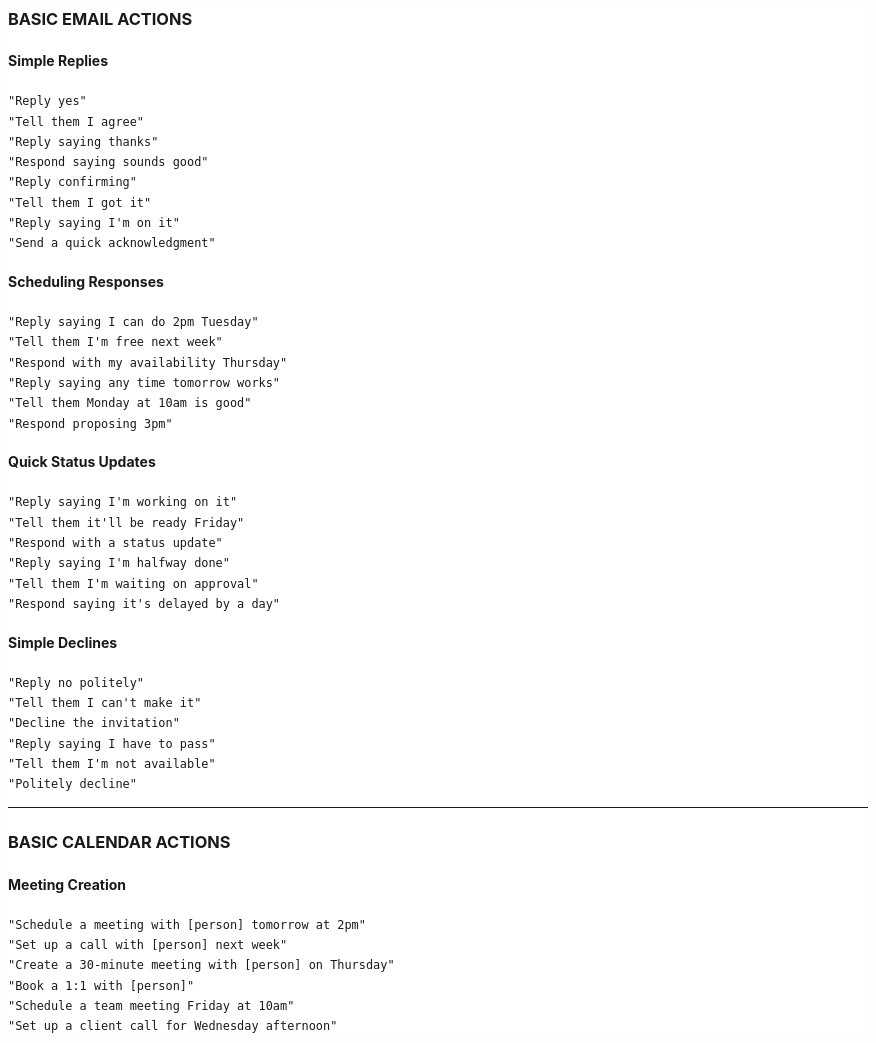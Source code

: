
### **BASIC EMAIL ACTIONS**

#### Simple Replies
```
"Reply yes"
"Tell them I agree"
"Reply saying thanks"
"Respond saying sounds good"
"Reply confirming"
"Tell them I got it"
"Reply saying I'm on it"
"Send a quick acknowledgment"
```

#### Scheduling Responses
```
"Reply saying I can do 2pm Tuesday"
"Tell them I'm free next week"
"Respond with my availability Thursday"
"Reply saying any time tomorrow works"
"Tell them Monday at 10am is good"
"Respond proposing 3pm"
```

#### Quick Status Updates
```
"Reply saying I'm working on it"
"Tell them it'll be ready Friday"
"Respond with a status update"
"Reply saying I'm halfway done"
"Tell them I'm waiting on approval"
"Respond saying it's delayed by a day"
```

#### Simple Declines
```
"Reply no politely"
"Tell them I can't make it"
"Decline the invitation"
"Reply saying I have to pass"
"Tell them I'm not available"
"Politely decline"
```

---

### **BASIC CALENDAR ACTIONS**

#### Meeting Creation
```
"Schedule a meeting with [person] tomorrow at 2pm"
"Set up a call with [person] next week"
"Create a 30-minute meeting with [person] on Thursday"
"Book a 1:1 with [person]"
"Schedule a team meeting Friday at 10am"
"Set up a client call for Wednesday afternoon"
```

